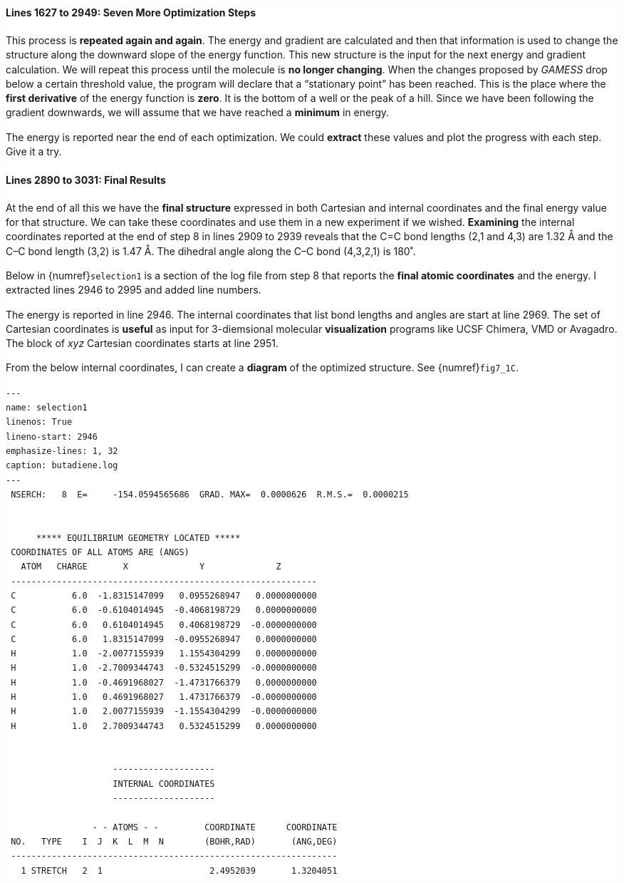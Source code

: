 #### Lines 1627 to 2949: Seven More Optimization Steps
This process is **repeated again and again**. The energy and gradient are calculated and then that information is used to change the structure along the downward slope of the energy function. This new structure is the input for the next energy and gradient calculation. We will repeat this process until the molecule is **no longer changing**. When the changes proposed by *GAMESS* drop below a certain threshold value, the program will declare that a “stationary point” has been reached. This is the place where the **first derivative** of the energy function is **zero**. It is the bottom of a well or the peak of a hill. Since we have been following the gradient downwards, we will assume that we have reached a **minimum** in energy.

The energy is reported near the end of each optimization. We could **extract** these values and plot the progress with each step. Give it a try.

#### Lines 2890 to 3031: Final Results
At the end of all this we have the **final structure** expressed in both Cartesian and internal coordinates and the final energy value for that structure. We can take these coordinates and use them in a new experiment if we wished. **Examining** the internal coordinates reported at the end of step 8 in lines 2909 to 2939 reveals that the C=C bond lengths (2,1 and 4,3) are 1.32 Å and the C–C bond length (3,2) is 1.47 Å. The dihedral angle along the C–C bond (4,3,2,1) is 180˚.

Below in {numref}`selection1` is a section of the log file from step 8 that reports the **final atomic coordinates** and the energy. I extracted lines 2946 to 2995 and added line numbers.

The energy is reported in line 2946. The internal coordinates that list bond lengths and angles are start at line 2969.  The set of Cartesian coordinates is **useful** as input for 3-diemsional molecular **visualization** programs like UCSF Chimera, VMD or Avagadro. The block of *xyz* Cartesian coordinates starts at line 2951.

From the below internal coordinates, I can create a **diagram** of the optimized structure. See {numref}`fig7_1C`.

```{code-block} 
---
name: selection1
linenos: True
lineno-start: 2946
emphasize-lines: 1, 32
caption: butadiene.log
---
 NSERCH:   8  E=     -154.0594565686  GRAD. MAX=  0.0000626  R.M.S.=  0.0000215


      ***** EQUILIBRIUM GEOMETRY LOCATED *****
 COORDINATES OF ALL ATOMS ARE (ANGS)
   ATOM   CHARGE       X              Y              Z
 ------------------------------------------------------------
 C           6.0  -1.8315147099   0.0955268947   0.0000000000
 C           6.0  -0.6104014945  -0.4068198729   0.0000000000
 C           6.0   0.6104014945   0.4068198729  -0.0000000000
 C           6.0   1.8315147099  -0.0955268947   0.0000000000
 H           1.0  -2.0077155939   1.1554304299   0.0000000000
 H           1.0  -2.7009344743  -0.5324515299  -0.0000000000
 H           1.0  -0.4691968027  -1.4731766379   0.0000000000
 H           1.0   0.4691968027   1.4731766379  -0.0000000000
 H           1.0   2.0077155939  -1.1554304299  -0.0000000000
 H           1.0   2.7009344743   0.5324515299   0.0000000000


                     --------------------
                     INTERNAL COORDINATES
                     --------------------

                 - - ATOMS - -         COORDINATE      COORDINATE
 NO.   TYPE    I  J  K  L  M  N        (BOHR,RAD)       (ANG,DEG)
 ----------------------------------------------------------------
   1 STRETCH   2  1                     2.4952039       1.3204051
```